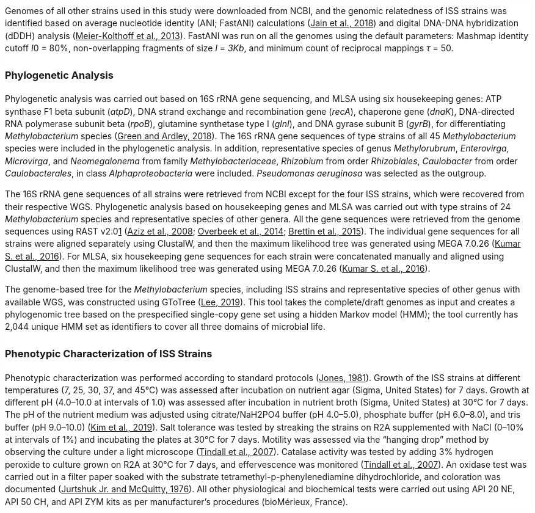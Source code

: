 Genomes of all other strains used in this study were downloaded from NCBI, and the genomic relatedness of ISS strains was identified based on average nucleotide identity (ANI; FastANI) calculations ([Jain et al., 2018](#B16)) and digital DNA-DNA hybridization (dDDH) analysis ([Meier-Kolthoff et al., 2013](#B32)). FastANI was run on all the genomes using the default parameters: Mashmap identity cutoff *I*0 = 80%, non-overlapping fragments of size *l* = *3Kb*, and minimum count of reciprocal mappings *τ* = 50.

### Phylogenetic Analysis

Phylogenetic analysis was carried out based on 16S rRNA gene sequencing, and MLSA using six housekeeping genes: ATP synthase F1 beta subunit (*atpD*), DNA strand exchange and recombination gene (*recA*), chaperone gene (*dnaK*), DNA-directed RNA polymerase subunit beta (*rpoB*), glutamine synthetase type I (*glnI*), and DNA gyrase subunit B (*gyrB*), for differentiating *Methylobacterium* species ([Green and Ardley, 2018](#B12)). The 16S rRNA gene sequences of type strains of all 45 *Methylobacterium* species were included in the phylogenetic analysis. In addition, representative species of genus *Methylorubrum*, *Enterovirga*, *Microvirga*, and *Neomegalonema* from family *Methylobacteriaceae*, *Rhizobium* from order *Rhizobiales*, *Caulobacter* from order *Caulobacterales*, in class *Alphaproteobacteria* were included. *Pseudomonas aeruginosa* was selected as the outgroup.

The 16S rRNA gene sequences of all strains were retrieved from NCBI except for the four ISS strains, which were recovered from their respective WGS. Phylogenetic analysis based on housekeeping genes and MLSA was carried out with type strains of 24 *Methylobacterium* species and representative species of other genera. All the gene sequences were retrieved from the genome sequences using RAST v2.0[1](#footnote1) ([Aziz et al., 2008](#B4); [Overbeek et al., 2014](#B34); [Brettin et al., 2015](#B6)). The individual gene sequences for all strains were aligned separately using ClustalW, and then the maximum likelihood tree was generated using MEGA 7.0.26 ([Kumar S. et al., 2016](#B25)). For MLSA, six housekeeping gene sequences for each strain were concatenated manually and aligned using ClustalW, and then the maximum likelihood tree was generated using MEGA 7.0.26 ([Kumar S. et al., 2016](#B25)).

The genome-based tree for the *Methylobacterium* species, including ISS strains and representative species of other genus with available WGS, was constructed using GToTree ([Lee, 2019](#B28)). This tool takes the complete/draft genomes as input and creates a phylogenomic tree based on the prespecified single-copy gene set using a hidden Markov model (HMM); the tool currently has 2,044 unique HMM set as identifiers to cover all three domains of microbial life.

### Phenotypic Characterization of ISS Strains

Phenotypic characterization was performed according to standard protocols ([Jones, 1981](#B17)). Growth of the ISS strains at different temperatures (7, 25, 30, 37, and 45°C) was assessed after incubation on nutrient agar (Sigma, United States) for 7 days. Growth at different pH (4.0–10.0 at intervals of 1.0) was assessed after incubation in nutrient broth (Sigma, United States) at 30°C for 7 days. The pH of the nutrient medium was adjusted using citrate/NaH2PO4 buffer (pH 4.0–5.0), phosphate buffer (pH 6.0–8.0), and tris buffer (pH 9.0–10.0) ([Kim et al., 2019](#B21)). Salt tolerance was tested by streaking the strains on R2A supplemented with NaCl (0–10% at intervals of 1%) and incubating the plates at 30°C for 7 days. Motility was assessed via the “hanging drop” method by observing the culture under a light microscope ([Tindall et al., 2007](#B45)). Catalase activity was tested by adding 3% hydrogen peroxide to culture grown on R2A at 30°C for 7 days, and effervescence was monitored ([Tindall et al., 2007](#B45)). An oxidase test was carried out in a filter paper soaked with the substrate tetramethyl-p-phenylenediamine dihydrochloride, and coloration was documented ([Jurtshuk Jr. and McQuitty, 1976](#B18)). All other physiological and biochemical tests were carried out using API 20 NE, API 50 CH, and API ZYM kits as per manufacturer’s procedures (bioMérieux, France).
